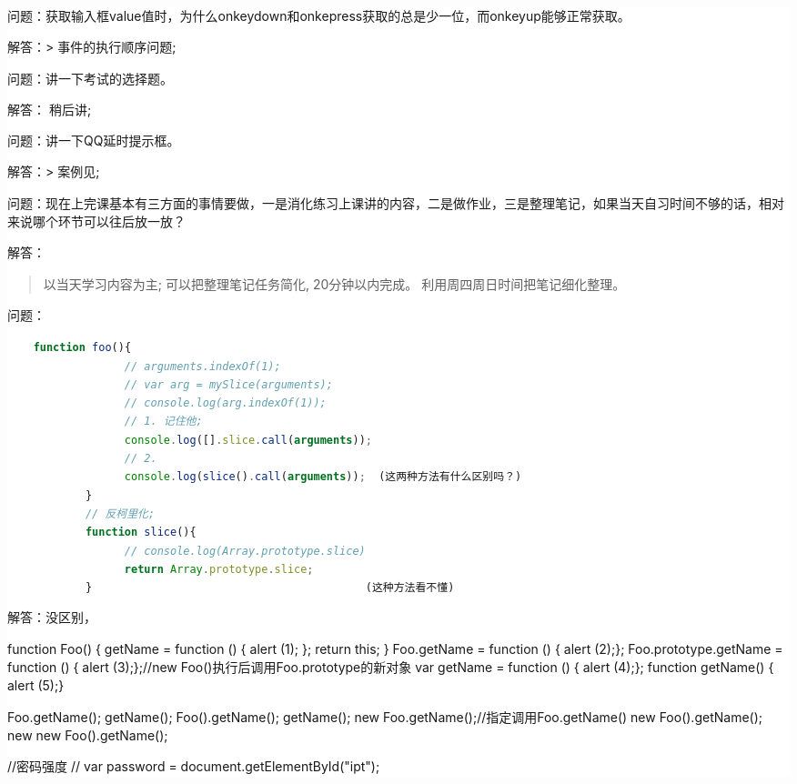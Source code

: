 问题：获取输入框value值时，为什么onkeydown和onkepress获取的总是少一位，而onkeyup能够正常获取。
 
解答：> 事件的执行顺序问题;

问题：讲一下考试的选择题。

解答： 稍后讲;

问题：讲一下QQ延时提示框。

解答：> 案例见;

问题：现在上完课基本有三方面的事情要做，一是消化练习上课讲的内容，二是做作业，三是整理笔记，如果当天自习时间不够的话，相对来说哪个环节可以往后放一放？

解答：
> 以当天学习内容为主;
> 可以把整理笔记任务简化, 20分钟以内完成。 
> 利用周四周日时间把笔记细化整理。

问题：
```javascript
    function foo(){
                  // arguments.indexOf(1);
                  // var arg = mySlice(arguments);
                  // console.log(arg.indexOf(1));
                  // 1. 记住他;
                  console.log([].slice.call(arguments));
                  // 2. 
                  console.log(slice().call(arguments));  (这两种方法有什么区别吗？)
            }           
            // 反柯里化;
            function slice(){
                  // console.log(Array.prototype.slice)
                  return Array.prototype.slice;
            }                                          (这种方法看不懂)  
```
解答：没区别，

  function Foo() {
  getName = function () { alert (1); };
  return this;
 }
 Foo.getName = function () { alert (2);};
 Foo.prototype.getName = function () { alert (3);};//new Foo()执行后调用Foo.prototype的新对象
 var getName = function () { alert (4);};
 function getName() { alert (5);}

 Foo.getName();
 getName();
 Foo().getName();
 getName();
 new Foo.getName();//指定调用Foo.getName()
 new Foo().getName();
 new new Foo().getName();

  //密码强度
    // var password = document.getElementById("ipt"); 
